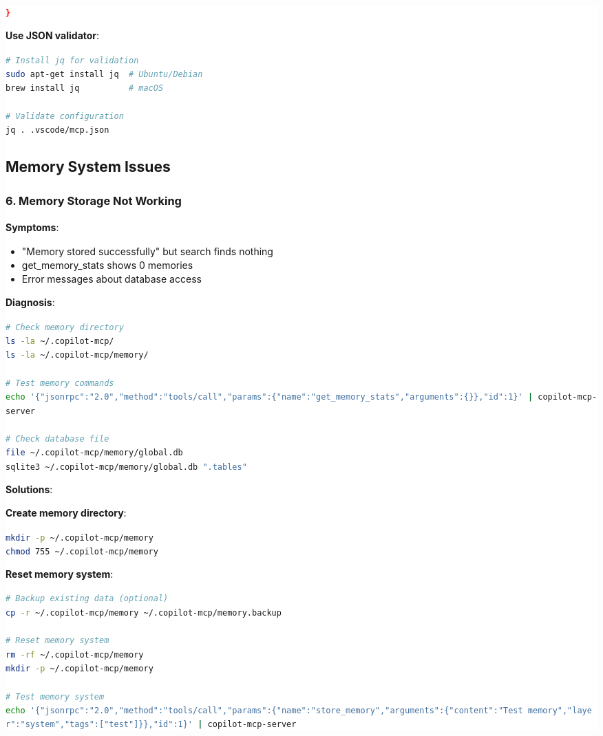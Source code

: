 ```json
}
```

**Use JSON validator**:
```bash
# Install jq for validation
sudo apt-get install jq  # Ubuntu/Debian
brew install jq          # macOS

# Validate configuration
jq . .vscode/mcp.json
```

## Memory System Issues

### 6. Memory Storage Not Working

**Symptoms**:
- "Memory stored successfully" but search finds nothing
- get_memory_stats shows 0 memories
- Error messages about database access

**Diagnosis**:
```bash
# Check memory directory
ls -la ~/.copilot-mcp/
ls -la ~/.copilot-mcp/memory/

# Test memory commands
echo '{"jsonrpc":"2.0","method":"tools/call","params":{"name":"get_memory_stats","arguments":{}},"id":1}' | copilot-mcp-server

# Check database file
file ~/.copilot-mcp/memory/global.db
sqlite3 ~/.copilot-mcp/memory/global.db ".tables"
```

**Solutions**:

**Create memory directory**:
```bash
mkdir -p ~/.copilot-mcp/memory
chmod 755 ~/.copilot-mcp/memory
```

**Reset memory system**:
```bash
# Backup existing data (optional)
cp -r ~/.copilot-mcp/memory ~/.copilot-mcp/memory.backup

# Reset memory system
rm -rf ~/.copilot-mcp/memory
mkdir -p ~/.copilot-mcp/memory

# Test memory system
echo '{"jsonrpc":"2.0","method":"tools/call","params":{"name":"store_memory","arguments":{"content":"Test memory","layer":"system","tags":["test"]}},"id":1}' | copilot-mcp-server
```
